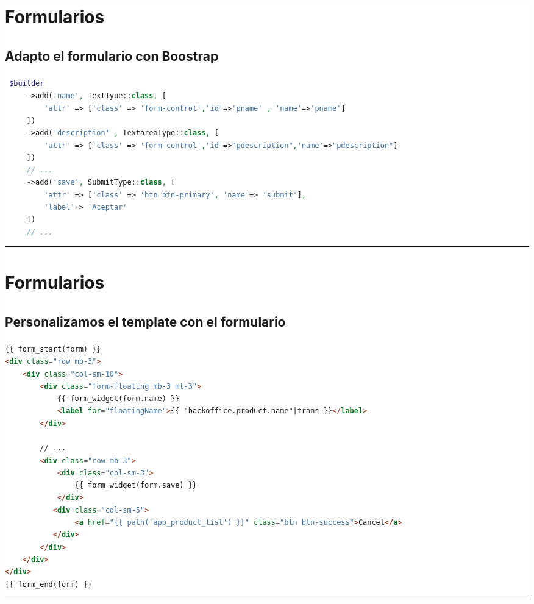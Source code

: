# Formularios

## Adapto el formulario con Boostrap

```php
 $builder
     ->add('name', TextType::class, [
         'attr' => ['class' => 'form-control','id'=>'pname' , 'name'=>'pname']
     ])
     ->add('description' , TextareaType::class, [
         'attr' => ['class' => 'form-control','id'=>"pdescription",'name'=>"pdescription"] 
     ])
     // ...
     ->add('save', SubmitType::class, [
         'attr' => ['class' => 'btn btn-primary', 'name'=> 'submit'], 
         'label'=> 'Aceptar'      
     ])
     // ...

```
---

# Formularios
## Personalizamos el template con el formulario 

```html
{{ form_start(form) }}
<div class="row mb-3">
    <div class="col-sm-10">
        <div class="form-floating mb-3 mt-3">
            {{ form_widget(form.name) }}
            <label for="floatingName">{{ "backoffice.product.name"|trans }}</label>
        </div>
 
        // ...
        <div class="row mb-3">
            <div class="col-sm-3">
                {{ form_widget(form.save) }}
            </div>
           <div class="col-sm-5">
                <a href="{{ path('app_product_list') }}" class="btn btn-success">Cancel</a>
           </div>
        </div>
    </div> 
</div>
{{ form_end(form) }}
```

---